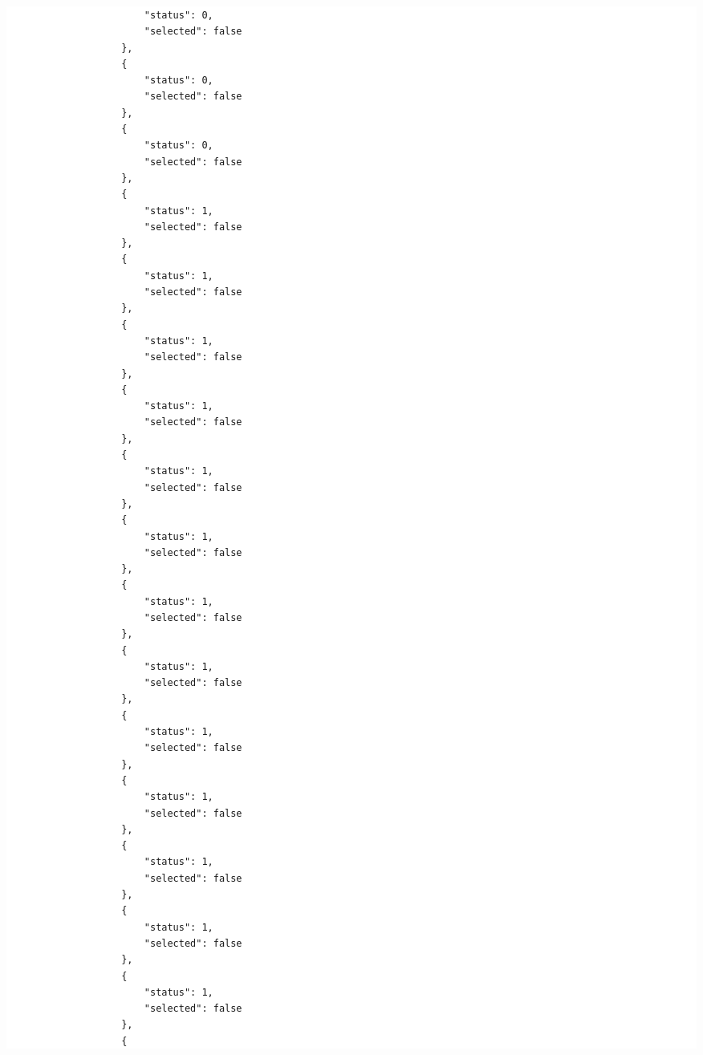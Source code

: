                             "status": 0,
                            "selected": false
                        },
                        {
                            "status": 0,
                            "selected": false
                        },
                        {
                            "status": 0,
                            "selected": false
                        },
                        {
                            "status": 1,
                            "selected": false
                        },
                        {
                            "status": 1,
                            "selected": false
                        },
                        {
                            "status": 1,
                            "selected": false
                        },
                        {
                            "status": 1,
                            "selected": false
                        },
                        {
                            "status": 1,
                            "selected": false
                        },
                        {
                            "status": 1,
                            "selected": false
                        },
                        {
                            "status": 1,
                            "selected": false
                        },
                        {
                            "status": 1,
                            "selected": false
                        },
                        {
                            "status": 1,
                            "selected": false
                        },
                        {
                            "status": 1,
                            "selected": false
                        },
                        {
                            "status": 1,
                            "selected": false
                        },
                        {
                            "status": 1,
                            "selected": false
                        },
                        {
                            "status": 1,
                            "selected": false
                        },
                        {